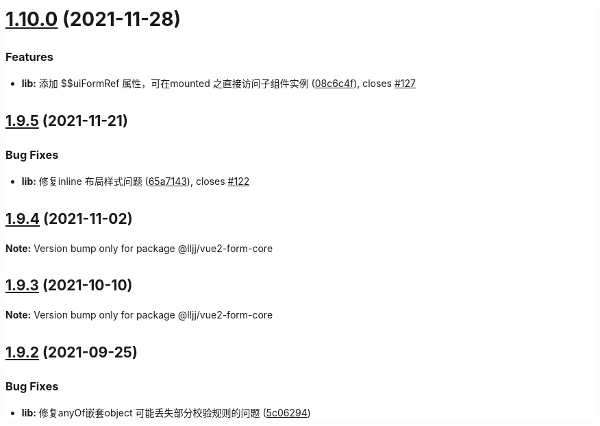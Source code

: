 



# [1.10.0](https://github.com/lljj-x/vue-json-schema-form/compare/v1.9.5...v1.10.0) (2021-11-28)


### Features

* **lib:** 添加 $$uiFormRef 属性，可在mounted 之直接访问子组件实例 ([08c6c4f](https://github.com/lljj-x/vue-json-schema-form/commit/08c6c4f2d247b4881e88fa380de8980c31cc5cd7)), closes [#127](https://github.com/lljj-x/vue-json-schema-form/issues/127)





## [1.9.5](https://github.com/lljj-x/vue-json-schema-form/compare/v1.9.4...v1.9.5) (2021-11-21)


### Bug Fixes

* **lib:** 修复inline 布局样式问题 ([65a7143](https://github.com/lljj-x/vue-json-schema-form/commit/65a7143fc19105f9096afc24a25107c0ef27ac5f)), closes [#122](https://github.com/lljj-x/vue-json-schema-form/issues/122)





## [1.9.4](https://github.com/lljj-x/vue-json-schema-form/compare/v1.9.3...v1.9.4) (2021-11-02)

**Note:** Version bump only for package @lljj/vue2-form-core





## [1.9.3](https://github.com/lljj-x/vue-json-schema-form/compare/v1.9.2...v1.9.3) (2021-10-10)

**Note:** Version bump only for package @lljj/vue2-form-core





## [1.9.2](https://github.com/lljj-x/vue-json-schema-form/compare/v1.9.1...v1.9.2) (2021-09-25)


### Bug Fixes

* **lib:** 修复anyOf嵌套object 可能丢失部分校验规则的问题 ([5c06294](https://github.com/lljj-x/vue-json-schema-form/commit/5c06294d9a9c978bda1c3724710cfd4ba478af5b))
